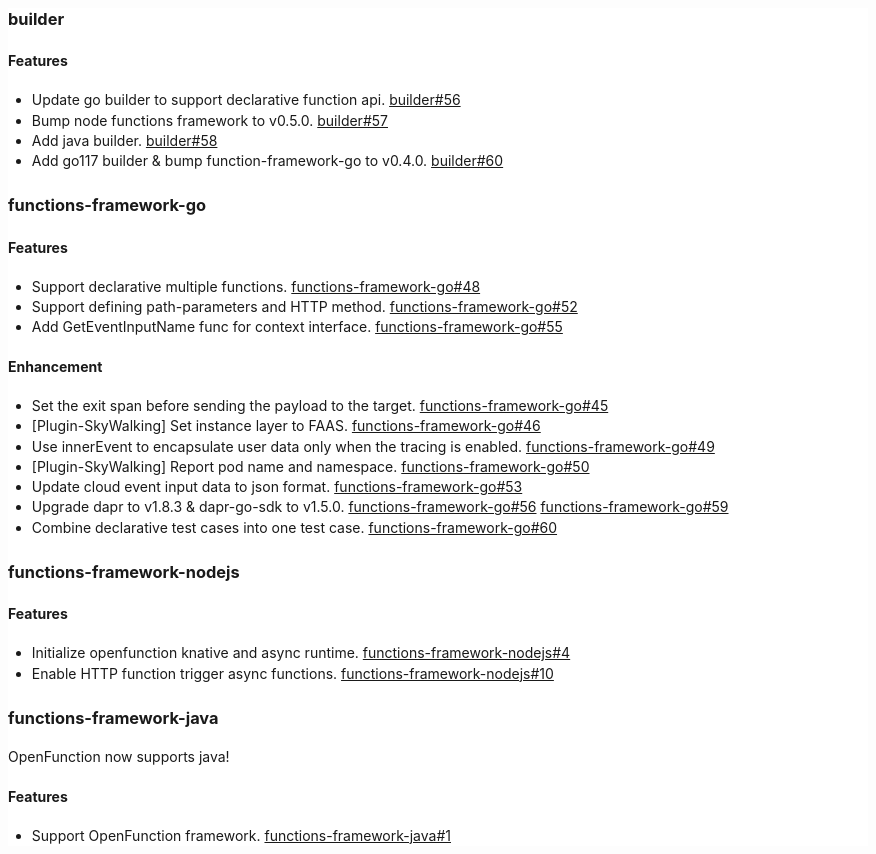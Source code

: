 ### builder

#### Features
- Update go builder to support declarative function api. [builder#56](https://github.com/rskvp/openfunction/builder/pull/56)
- Bump node functions framework to v0.5.0. [builder#57](https://github.com/rskvp/openfunction/builder/pull/57)
- Add java builder. [builder#58](https://github.com/rskvp/openfunction/builder/pull/58)
- Add go117 builder & bump function-framework-go to v0.4.0. [builder#60](https://github.com/rskvp/openfunction/builder/pull/60)

### functions-framework-go

#### Features
- Support declarative multiple functions. [functions-framework-go#48](https://github.com/rskvp/openfunction/functions-framework-go/pull/48)
- Support defining path-parameters and HTTP method. [functions-framework-go#52](https://github.com/rskvp/openfunction/functions-framework-go/pull/52)
- Add GetEventInputName func for context interface. [functions-framework-go#55](https://github.com/rskvp/openfunction/functions-framework-go/pull/55)

#### Enhancement
- Set the exit span before sending the payload to the target. [functions-framework-go#45](https://github.com/rskvp/openfunction/functions-framework-go/pull/45)
- [Plugin-SkyWalking] Set instance layer to FAAS. [functions-framework-go#46](https://github.com/rskvp/openfunction/functions-framework-go/pull/46)
- Use innerEvent to encapsulate user data only when the tracing is enabled. [functions-framework-go#49](https://github.com/rskvp/openfunction/functions-framework-go/pull/49)
- [Plugin-SkyWalking] Report pod name and namespace. [functions-framework-go#50](https://github.com/rskvp/openfunction/functions-framework-go/pull/50)
- Update cloud event input data to json format. [functions-framework-go#53](https://github.com/rskvp/openfunction/functions-framework-go/pull/53)
- Upgrade dapr to v1.8.3 & dapr-go-sdk to v1.5.0. [functions-framework-go#56](https://github.com/rskvp/openfunction/functions-framework-go/pull/56) [functions-framework-go#59](https://github.com/rskvp/openfunction/functions-framework-go/pull/59)
- Combine declarative test cases into one test case. [functions-framework-go#60](https://github.com/rskvp/openfunction/functions-framework-go/pull/60)

### functions-framework-nodejs
#### Features
- Initialize openfunction knative and async runtime. [functions-framework-nodejs#4](https://github.com/rskvp/openfunction/functions-framework-nodejs/pull/4)
- Enable HTTP function trigger async functions. [functions-framework-nodejs#10](https://github.com/rskvp/openfunction/functions-framework-nodejs/pull/10)

### functions-framework-java

OpenFunction now supports java!

#### Features
- Support OpenFunction framework. [functions-framework-java#1](https://github.com/rskvp/openfunction/functions-framework-java/pull/1)
